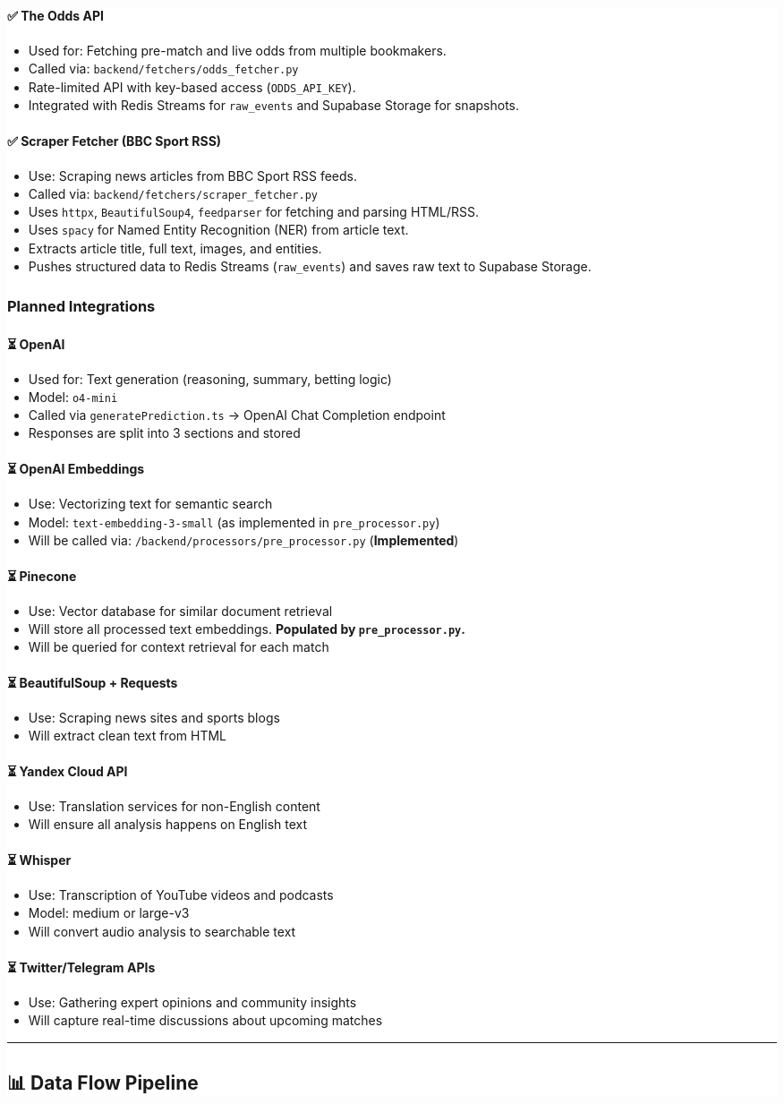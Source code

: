 #### ✅ The Odds API
- Used for: Fetching pre-match and live odds from multiple bookmakers.
- Called via: `backend/fetchers/odds_fetcher.py`
- Rate-limited API with key-based access (`ODDS_API_KEY`).
- Integrated with Redis Streams for `raw_events` and Supabase Storage for snapshots.

#### ✅ Scraper Fetcher (BBC Sport RSS)
- Use: Scraping news articles from BBC Sport RSS feeds.
- Called via: `backend/fetchers/scraper_fetcher.py`
- Uses `httpx`, `BeautifulSoup4`, `feedparser` for fetching and parsing HTML/RSS.
- Uses `spacy` for Named Entity Recognition (NER) from article text.
- Extracts article title, full text, images, and entities.
- Pushes structured data to Redis Streams (`raw_events`) and saves raw text to Supabase Storage.

### Planned Integrations

#### ⏳ OpenAI
- Used for: Text generation (reasoning, summary, betting logic)
- Model: `o4-mini`
- Called via `generatePrediction.ts` → OpenAI Chat Completion endpoint
- Responses are split into 3 sections and stored

#### ⏳ OpenAI Embeddings
- Use: Vectorizing text for semantic search
- Model: `text-embedding-3-small` (as implemented in `pre_processor.py`)
- Will be called via: `/backend/processors/pre_processor.py` (**Implemented**)

#### ⏳ Pinecone
- Use: Vector database for similar document retrieval
- Will store all processed text embeddings. **Populated by `pre_processor.py`.**
- Will be queried for context retrieval for each match

#### ⏳ BeautifulSoup + Requests
- Use: Scraping news sites and sports blogs
- Will extract clean text from HTML

#### ⏳ Yandex Cloud API
- Use: Translation services for non-English content
- Will ensure all analysis happens on English text

#### ⏳ Whisper
- Use: Transcription of YouTube videos and podcasts
- Model: medium or large-v3
- Will convert audio analysis to searchable text

#### ⏳ Twitter/Telegram APIs
- Use: Gathering expert opinions and community insights
- Will capture real-time discussions about upcoming matches

---

## 📊 Data Flow Pipeline 
